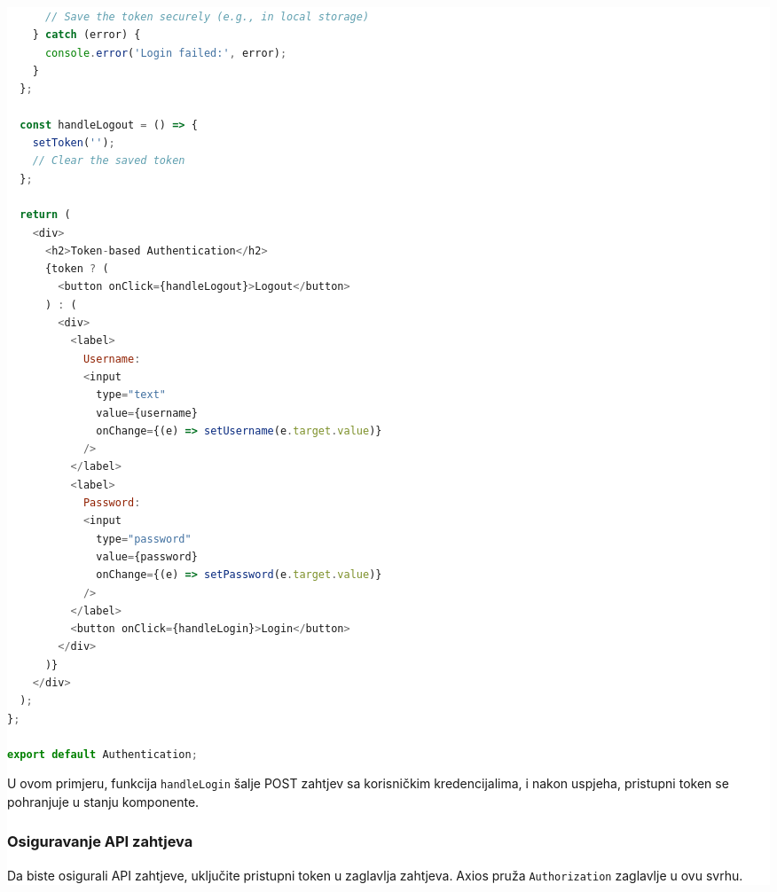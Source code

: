```javascript
      // Save the token securely (e.g., in local storage)
    } catch (error) {
      console.error('Login failed:', error);
    }
  };

  const handleLogout = () => {
    setToken('');
    // Clear the saved token
  };

  return (
    <div>
      <h2>Token-based Authentication</h2>
      {token ? (
        <button onClick={handleLogout}>Logout</button>
      ) : (
        <div>
          <label>
            Username:
            <input
              type="text"
              value={username}
              onChange={(e) => setUsername(e.target.value)}
            />
          </label>
          <label>
            Password:
            <input
              type="password"
              value={password}
              onChange={(e) => setPassword(e.target.value)}
            />
          </label>
          <button onClick={handleLogin}>Login</button>
        </div>
      )}
    </div>
  );
};

export default Authentication;
```

U ovom primjeru, funkcija `handleLogin` šalje POST zahtjev sa korisničkim kredencijalima, i nakon uspjeha, pristupni token se pohranjuje u stanju komponente.

### Osiguravanje API zahtjeva
Da biste osigurali API zahtjeve, uključite pristupni token u zaglavlja zahtjeva. Axios pruža `Authorization` zaglavlje u ovu svrhu.
